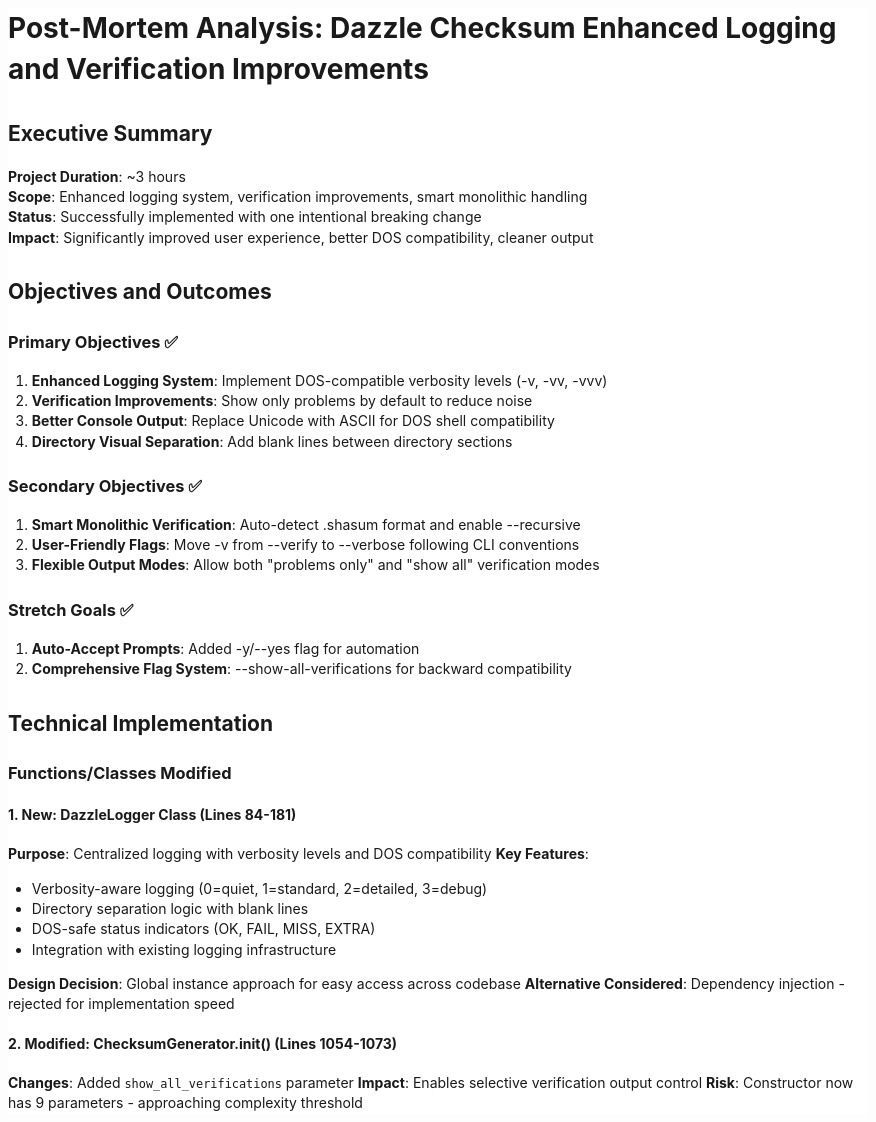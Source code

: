 # Post-Mortem Analysis: Dazzle Checksum Enhanced Logging and Verification Improvements

## Executive Summary

**Project Duration**: ~3 hours  
**Scope**: Enhanced logging system, verification improvements, smart monolithic handling  
**Status**: Successfully implemented with one intentional breaking change  
**Impact**: Significantly improved user experience, better DOS compatibility, cleaner output

## Objectives and Outcomes

### Primary Objectives ✅
1. **Enhanced Logging System**: Implement DOS-compatible verbosity levels (-v, -vv, -vvv)
2. **Verification Improvements**: Show only problems by default to reduce noise
3. **Better Console Output**: Replace Unicode with ASCII for DOS shell compatibility
4. **Directory Visual Separation**: Add blank lines between directory sections

### Secondary Objectives ✅  
1. **Smart Monolithic Verification**: Auto-detect .shasum format and enable --recursive
2. **User-Friendly Flags**: Move -v from --verify to --verbose following CLI conventions
3. **Flexible Output Modes**: Allow both "problems only" and "show all" verification modes

### Stretch Goals ✅
1. **Auto-Accept Prompts**: Added -y/--yes flag for automation
2. **Comprehensive Flag System**: --show-all-verifications for backward compatibility

## Technical Implementation

### Functions/Classes Modified

#### 1. **New: DazzleLogger Class (Lines 84-181)**
**Purpose**: Centralized logging with verbosity levels and DOS compatibility
**Key Features**:
- Verbosity-aware logging (0=quiet, 1=standard, 2=detailed, 3=debug)
- Directory separation logic with blank lines
- DOS-safe status indicators (OK, FAIL, MISS, EXTRA)
- Integration with existing logging infrastructure

**Design Decision**: Global instance approach for easy access across codebase
**Alternative Considered**: Dependency injection - rejected for implementation speed

#### 2. **Modified: ChecksumGenerator.__init__() (Lines 1054-1073)**
**Changes**: Added `show_all_verifications` parameter
**Impact**: Enables selective verification output control
**Risk**: Constructor now has 9 parameters - approaching complexity threshold
